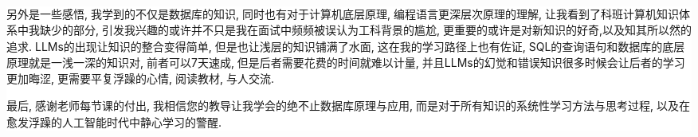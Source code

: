 另外是一些感悟, 我学到的不仅是数据库的知识, 同时也有对于计算机底层原理, 编程语言更深层次原理的理解, 让我看到了科班计算机知识体系中我缺少的部分, 引发我兴趣的或许并不只是我在面试中频频被误认为工科背景的尴尬, 更重要的或许是对新知识的好奇,以及知其所以然的追求. LLMs的出现让知识的整合变得简单, 但是也让浅层的知识铺满了水面, 这在我的学习路径上也有佐证, SQL的查询语句和数据库的底层原理就是一浅一深的知识对, 前者可以7天速成, 但是后者需要花费的时间就难以计量, 并且LLMs的幻觉和错误知识很多时候会让后者的学习更加晦涩, 更需要平复浮躁的心情, 阅读教材, 与人交流. 

最后, 感谢老师每节课的付出, 我相信您的教导让我学会的绝不止数据库原理与应用, 而是对于所有知识的系统性学习方法与思考过程, 以及在愈发浮躁的人工智能时代中静心学习的警醒. 
